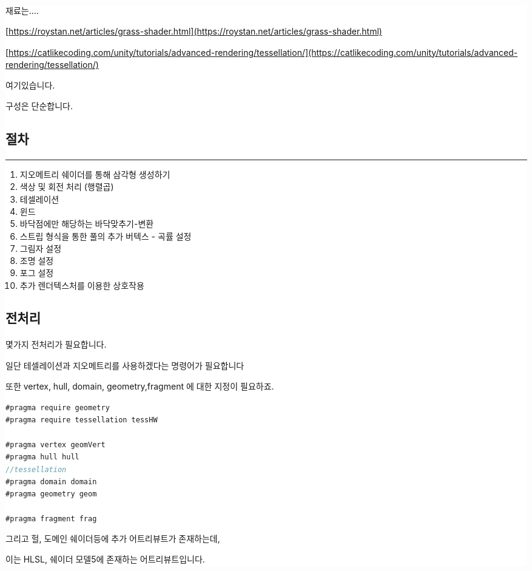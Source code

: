 재료는…. 

[https://roystan.net/articles/grass-shader.html](https://roystan.net/articles/grass-shader.html)

[https://catlikecoding.com/unity/tutorials/advanced-rendering/tessellation/](https://catlikecoding.com/unity/tutorials/advanced-rendering/tessellation/)

여기있습니다.

구성은 단순합니다.

## 절차

---

1. 지오메트리 쉐이더를 통해 삼각형 생성하기
2. 색상 및 회전 처리 (행렬곱)
3. 테셀레이션
4. 윈드
5. 바닥점에만 해당하는 바닥맞추기-변환
6. 스트립 형식을 통한 풀의 추가 버텍스 -  곡률 설정
7. 그림자 설정
8. 조명 설정
9. 포그 설정
10. 추가 렌더텍스처를 이용한 상호작용

## 전처리

몇가지 전처리가 필요합니다.

일단 테셀레이션과 지오메트리를 사용하겠다는 명령어가 필요합니다

또한 vertex, hull, domain, geometry,fragment 에 대한 지정이 필요하죠.

```csharp
#pragma require geometry
#pragma require tessellation tessHW

#pragma vertex geomVert
#pragma hull hull
//tessellation
#pragma domain domain
#pragma geometry geom

#pragma fragment frag
```

그리고 헐, 도메인 쉐이더등에 추가 어트리뷰트가 존재하는데,

이는 HLSL, 쉐이더 모델5에 존재하는 어트리뷰트입니다.
